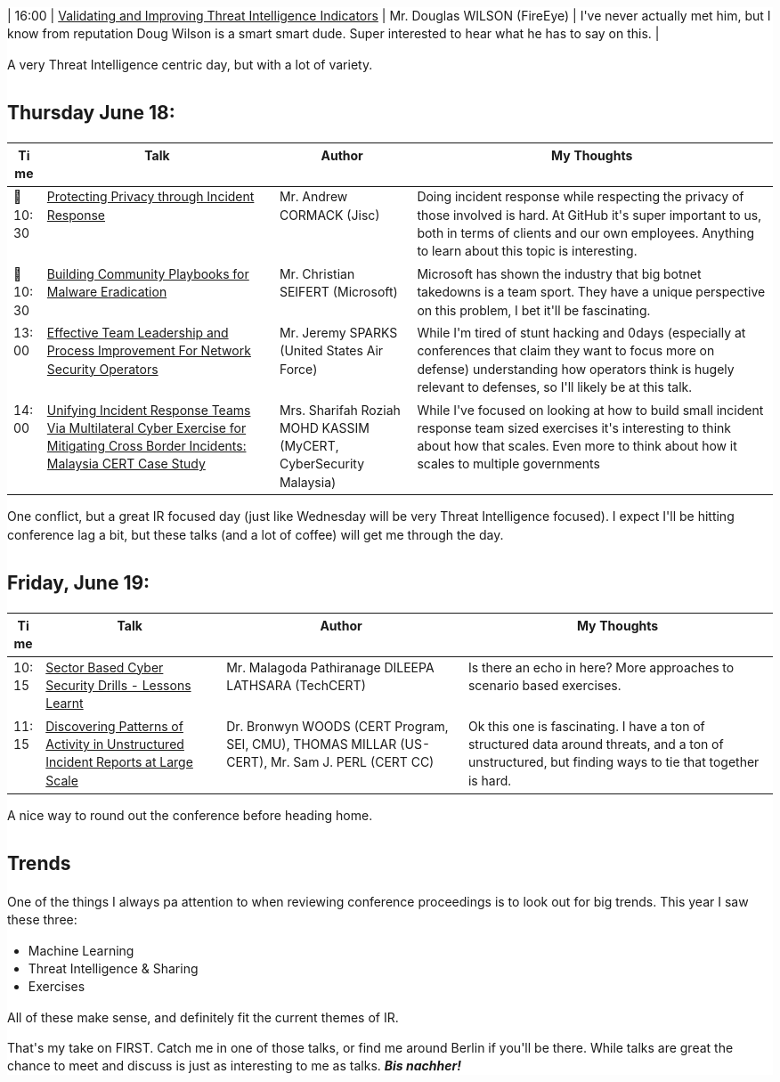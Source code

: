| 16:00 | [Validating and Improving Threat Intelligence Indicators](http://www.first.org/conference/2015/program#pvalidating-and-improving-threat-intelligence-indicators) | Mr. Douglas WILSON (FireEye) | I've never actually met him, but I know from reputation Doug Wilson is a smart smart dude. Super interested to hear what he has to say on this. |

A very Threat Intelligence centric day, but with a lot of variety.

## Thursday June 18:

| Time | Talk | Author | My Thoughts |
| ---- | ---- | ------ | ----------- |
| :no_entry_sign: 10:30 | [Protecting Privacy through Incident Response](http://www.first.org/conference/2015/program#pprotecting-privacy-through-incident-response) | Mr. Andrew CORMACK (Jisc) | Doing incident response while respecting the privacy of those involved is hard. At GitHub it's super important to us, both in terms of clients and our own employees. Anything to learn about this topic is interesting. |
| :no_entry_sign: 10:30 | [Building Community Playbooks for Malware Eradication](http://www.first.org/conference/2015/program#pbuilding-community-playbooks-for-malware-eradication) | Mr. Christian SEIFERT (Microsoft) | Microsoft has shown the industry that big botnet takedowns is a team sport. They have a unique perspective on this problem, I bet it'll be fascinating. |
| 13:00 | [Effective Team Leadership and Process Improvement For Network Security Operators](http://www.first.org/conference/2015/program#peffective-team-leadership-and-process-improvement-for-network-security-operators) | Mr. Jeremy SPARKS (United States Air Force) | While I'm tired of stunt hacking and 0days (especially at conferences that claim they want to focus more on defense) understanding how operators think is hugely relevant to defenses, so I'll likely be at this talk. |
| 14:00 | [Unifying Incident Response Teams Via Multilateral Cyber Exercise for Mitigating Cross Border Incidents: Malaysia CERT Case Study](http://www.first.org/conference/2015/program#punifying-incident-response-teams-via-multilateral-cyber-exercise-for-mitigating-cross-border-incidents-malaysia-cert-case-study) | Mrs. Sharifah Roziah MOHD KASSIM (MyCERT, CyberSecurity Malaysia) | While I've focused on looking at how to build small incident response team sized exercises it's interesting to think about how that scales. Even more to think about how it scales to multiple governments |

One conflict, but a great IR focused day (just like Wednesday will be very Threat Intelligence focused). I expect I'll be hitting conference lag a bit, but these talks (and a lot of coffee) will get me through the day.

## Friday, June 19:

| Time | Talk | Author | My Thoughts |
| ---- | ---- | ------ | ----------- |
| 10:15 | [Sector Based Cyber Security Drills - Lessons Learnt](http://www.first.org/conference/2015/program#psector-based-cyber-security-drills-lessons-learnt) | Mr. Malagoda Pathiranage DILEEPA LATHSARA (TechCERT) | Is there an echo in here? More approaches to scenario based exercises.  |
| 11:15 | [Discovering Patterns of Activity in Unstructured Incident Reports at Large Scale](http://www.first.org/conference/2015/program#pdiscovering-patterns-of-activity-in-unstructured-incident-reports-at-large-scale) | Dr. Bronwyn WOODS (CERT Program, SEI, CMU), THOMAS MILLAR (US-CERT), Mr. Sam J. PERL (CERT CC) | Ok this one is fascinating. I have a ton of structured data around threats, and a ton of unstructured, but finding ways to tie that together is hard. |

A nice way to round out the conference before heading home.

## Trends

One of the things I always pa attention to when reviewing conference proceedings is to look out for big trends. This year I saw these three:

- Machine Learning
- Threat Intelligence & Sharing
- Exercises

All of these make sense, and definitely fit the current themes of IR.

That's my take on FIRST. Catch me in one of those talks, or find me around Berlin if you'll be there. While talks are great the chance to meet and discuss is just as interesting to me as talks. ___Bis nachher!___
